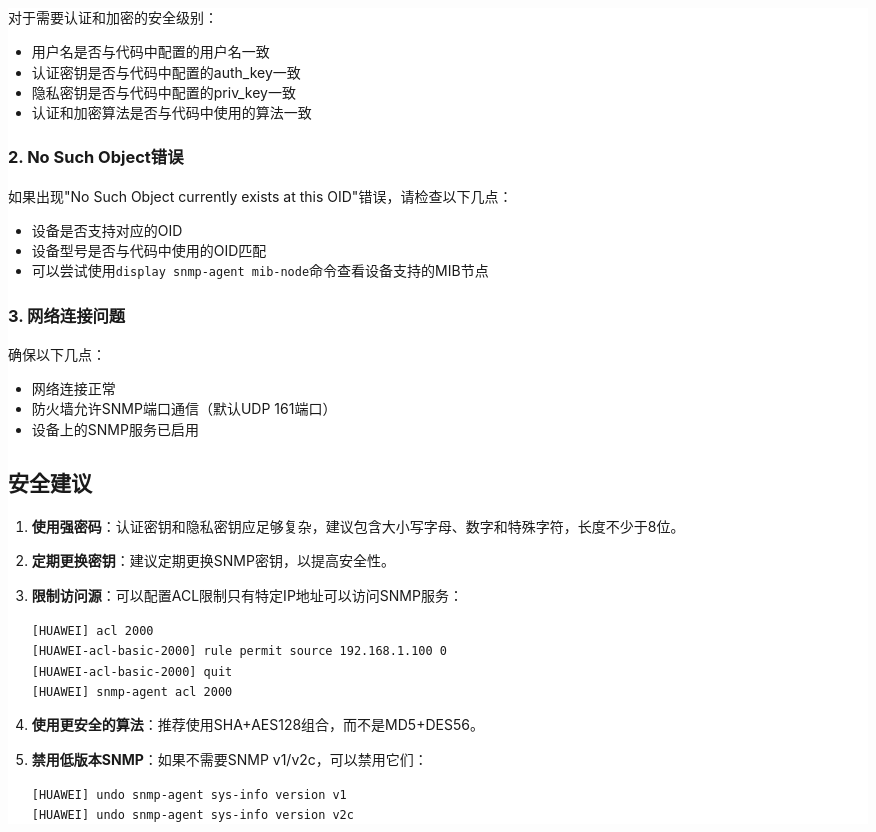 对于需要认证和加密的安全级别：
- 用户名是否与代码中配置的用户名一致
- 认证密钥是否与代码中配置的auth_key一致
- 隐私密钥是否与代码中配置的priv_key一致
- 认证和加密算法是否与代码中使用的算法一致

### 2. No Such Object错误

如果出现"No Such Object currently exists at this OID"错误，请检查以下几点：

- 设备是否支持对应的OID
- 设备型号是否与代码中使用的OID匹配
- 可以尝试使用`display snmp-agent mib-node`命令查看设备支持的MIB节点

### 3. 网络连接问题

确保以下几点：

- 网络连接正常
- 防火墙允许SNMP端口通信（默认UDP 161端口）
- 设备上的SNMP服务已启用

## 安全建议

1. **使用强密码**：认证密钥和隐私密钥应足够复杂，建议包含大小写字母、数字和特殊字符，长度不少于8位。

2. **定期更换密钥**：建议定期更换SNMP密钥，以提高安全性。

3. **限制访问源**：可以配置ACL限制只有特定IP地址可以访问SNMP服务：
   ```
   [HUAWEI] acl 2000
   [HUAWEI-acl-basic-2000] rule permit source 192.168.1.100 0
   [HUAWEI-acl-basic-2000] quit
   [HUAWEI] snmp-agent acl 2000
   ```

4. **使用更安全的算法**：推荐使用SHA+AES128组合，而不是MD5+DES56。

5. **禁用低版本SNMP**：如果不需要SNMP v1/v2c，可以禁用它们：
   ```
   [HUAWEI] undo snmp-agent sys-info version v1
   [HUAWEI] undo snmp-agent sys-info version v2c
   ```